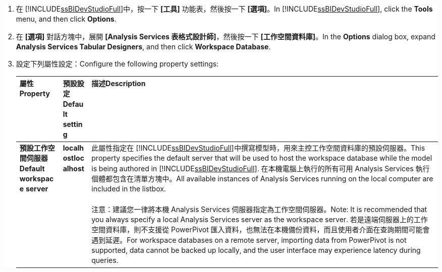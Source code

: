 1.  <span data-ttu-id="c284f-133">在 [!INCLUDE[ssBIDevStudioFull](../../includes/ssbidevstudiofull-md.md)]中，按一下 **[工具]** 功能表，然後按一下 **[選項]**。</span><span class="sxs-lookup"><span data-stu-id="c284f-133">In [!INCLUDE[ssBIDevStudioFull](../../includes/ssbidevstudiofull-md.md)], click the **Tools** menu, and then click **Options**.</span></span>  
  
2.  <span data-ttu-id="c284f-134">在 **[選項]** 對話方塊中，展開 **[Analysis Services 表格式設計師]**，然後按一下 **[工作空間資料庫]**。</span><span class="sxs-lookup"><span data-stu-id="c284f-134">In the **Options** dialog box, expand **Analysis Services Tabular Designers**, and then click **Workspace Database**.</span></span>  
  
3.  <span data-ttu-id="c284f-135">設定下列屬性設定：</span><span class="sxs-lookup"><span data-stu-id="c284f-135">Configure the following property settings:</span></span>  
  
    |<span data-ttu-id="c284f-136">屬性</span><span class="sxs-lookup"><span data-stu-id="c284f-136">Property</span></span>|<span data-ttu-id="c284f-137">預設設定</span><span class="sxs-lookup"><span data-stu-id="c284f-137">Default setting</span></span>|<span data-ttu-id="c284f-138">描述</span><span class="sxs-lookup"><span data-stu-id="c284f-138">Description</span></span>|  
    |--------------|---------------------|-----------------|  
    |<span data-ttu-id="c284f-139">**預設工作空間伺服器**</span><span class="sxs-lookup"><span data-stu-id="c284f-139">**Default workspace server**</span></span>|<span data-ttu-id="c284f-140">**localhost**</span><span class="sxs-lookup"><span data-stu-id="c284f-140">**localhost**</span></span>|<span data-ttu-id="c284f-141">此屬性指定在 [!INCLUDE[ssBIDevStudioFull](../../includes/ssbidevstudiofull-md.md)]中撰寫模型時，用來主控工作空間資料庫的預設伺服器。</span><span class="sxs-lookup"><span data-stu-id="c284f-141">This property specifies the default server that will be used to host the workspace database while the model is being authored in [!INCLUDE[ssBIDevStudioFull](../../includes/ssbidevstudiofull-md.md)].</span></span> <span data-ttu-id="c284f-142">在本機電腦上執行的所有可用 Analysis Services 執行個體都包含在清單方塊中。</span><span class="sxs-lookup"><span data-stu-id="c284f-142">All available instances of Analysis Services running on the local computer are included in the listbox.</span></span><br /><br /> <span data-ttu-id="c284f-143">注意：建議您一律將本機 Analysis Services 伺服器指定為工作空間伺服器。</span><span class="sxs-lookup"><span data-stu-id="c284f-143">Note: It is recommended that you always specify a local Analysis Services server as the workspace server.</span></span> <span data-ttu-id="c284f-144">若是遠端伺服器上的工作空間資料庫，則不支援從 PowerPivot 匯入資料，也無法在本機備份資料，而且使用者介面在查詢期間可能會遇到延遲。</span><span class="sxs-lookup"><span data-stu-id="c284f-144">For workspace databases on a remote server, importing data from PowerPivot is not supported, data cannot be backed up locally, and the user interface may experience latency during queries.</span></span>|  